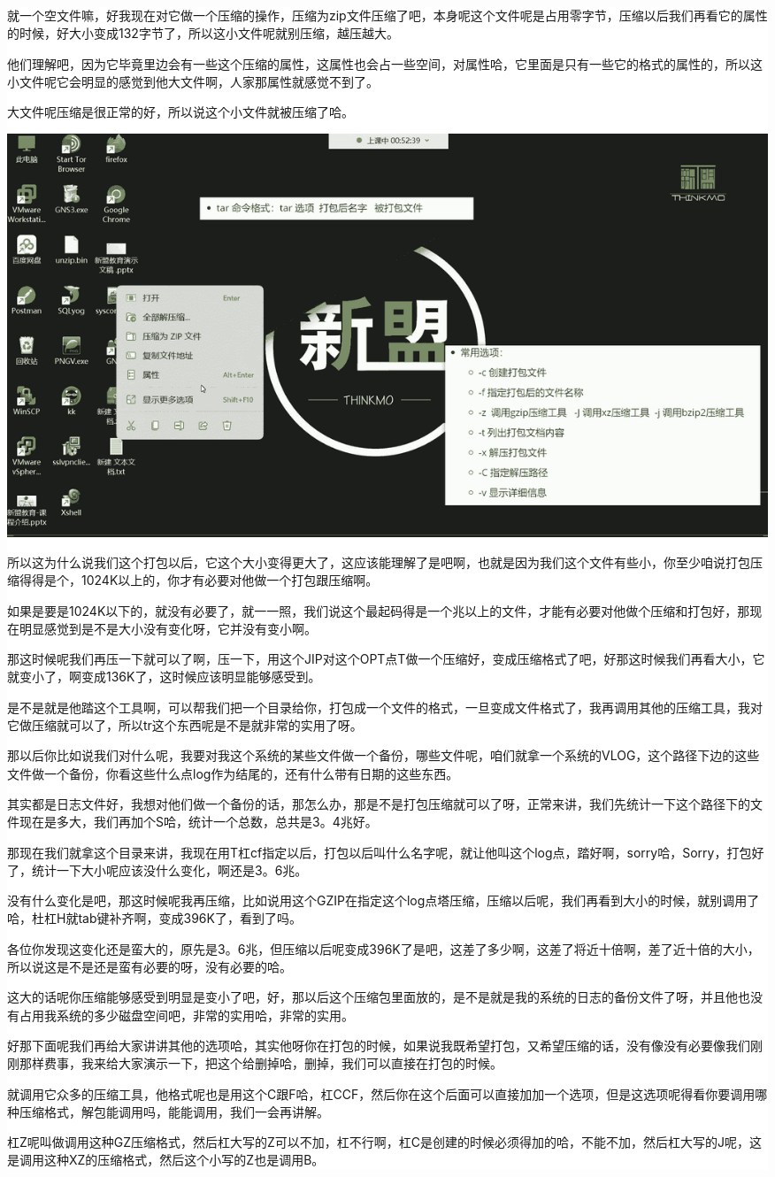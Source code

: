 就一个空文件嘛，好我现在对它做一个压缩的操作，压缩为zip文件压缩了吧，本身呢这个文件呢是占用零字节，压缩以后我们再看它的属性的时候，好大小变成132字节了，所以这小文件呢就别压缩，越压越大。

他们理解吧，因为它毕竟里边会有一些这个压缩的属性，这属性也会占一些空间，对属性哈，它里面是只有一些它的格式的属性的，所以这小文件呢它会明显的感觉到他大文件啊，人家那属性就感觉不到了。

大文件呢压缩是很正常的好，所以说这个小文件就被压缩了哈。

![](img/f31f4a3f64e5a13ab4f4e82e0f6cf751_96.png)

所以这为什么说我们这个打包以后，它这个大小变得更大了，这应该能理解了是吧啊，也就是因为我们这个文件有些小，你至少咱说打包压缩得得是个，1024K以上的，你才有必要对他做一个打包跟压缩啊。

如果是要是1024K以下的，就没有必要了，就一一照，我们说这个最起码得是一个兆以上的文件，才能有必要对他做个压缩和打包好，那现在明显感觉到是不是大小没有变化呀，它并没有变小啊。

那这时候呢我们再压一下就可以了啊，压一下，用这个JIP对这个OPT点T做一个压缩好，变成压缩格式了吧，好那这时候我们再看大小，它就变小了，啊变成136K了，这时候应该明显能够感受到。

是不是就是他踏这个工具啊，可以帮我们把一个目录给你，打包成一个文件的格式，一旦变成文件格式了，我再调用其他的压缩工具，我对它做压缩就可以了，所以tr这个东西呢是不是就非常的实用了呀。

那以后你比如说我们对什么呢，我要对我这个系统的某些文件做一个备份，哪些文件呢，咱们就拿一个系统的VLOG，这个路径下边的这些文件做一个备份，你看这些什么点log作为结尾的，还有什么带有日期的这些东西。

其实都是日志文件好，我想对他们做一个备份的话，那怎么办，那是不是打包压缩就可以了呀，正常来讲，我们先统计一下这个路径下的文件现在是多大，我们再加个S哈，统计一个总数，总共是3。4兆好。

那现在我们就拿这个目录来讲，我现在用T杠cf指定以后，打包以后叫什么名字呢，就让他叫这个log点，踏好啊，sorry哈，Sorry，打包好了，统计一下大小呢应该没什么变化，啊还是3。6兆。

没有什么变化是吧，那这时候呢我再压缩，比如说用这个GZIP在指定这个log点塔压缩，压缩以后呢，我们再看到大小的时候，就别调用了哈，杜杠H就tab键补齐啊，变成396K了，看到了吗。

各位你发现这变化还是蛮大的，原先是3。6兆，但压缩以后呢变成396K了是吧，这差了多少啊，这差了将近十倍啊，差了近十倍的大小，所以说这是不是还是蛮有必要的呀，没有必要的哈。

这大的话呢你压缩能够感受到明显是变小了吧，好，那以后这个压缩包里面放的，是不是就是我的系统的日志的备份文件了呀，并且他也没有占用我系统的多少磁盘空间吧，非常的实用哈，非常的实用。

好那下面呢我们再给大家讲讲其他的选项哈，其实他呀你在打包的时候，如果说我既希望打包，又希望压缩的话，没有像没有必要像我们刚刚那样费事，我来给大家演示一下，把这个给删掉哈，删掉，我们可以直接在打包的时候。

就调用它众多的压缩工具，他格式呢也是用这个C跟F哈，杠CCF，然后你在这个后面可以直接加加一个选项，但是这选项呢得看你要调用哪种压缩格式，解包能调用吗，能能调用，我们一会再讲解。

杠Z呢叫做调用这种GZ压缩格式，然后杠大写的Z可以不加，杠不行啊，杠C是创建的时候必须得加的哈，不能不加，然后杠大写的J呢，这是调用这种XZ的压缩格式，然后这个小写的Z也是调用B。
